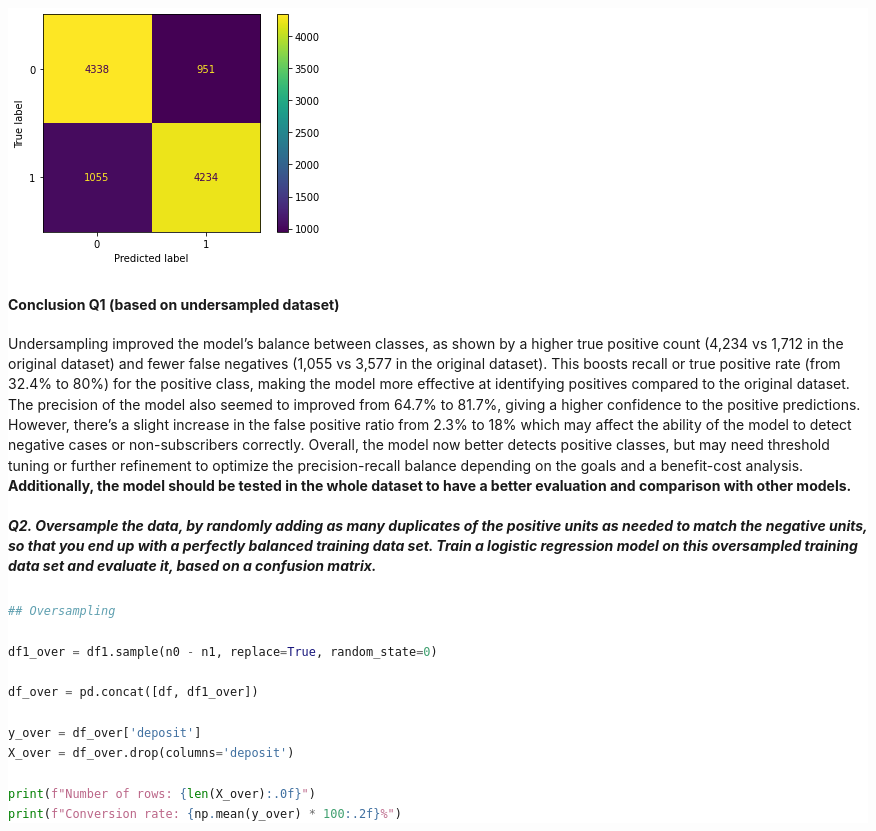 
    
![png](output_12_0.png)
    


#### Conclusion Q1 (based on undersampled dataset)

Undersampling improved the model’s balance between classes, as shown by a higher true positive count (4,234 vs 1,712 in the original dataset) and fewer false negatives (1,055 vs 3,577 in the original dataset). This boosts recall or true positive rate (from 32.4% to 80%) for the positive class, making the model more effective at identifying positives compared to the original dataset. The precision of the model also seemed to improved from 64.7% to 81.7%, giving a higher confidence to the positive predictions. However, there’s a slight increase in the false positive ratio from 2.3% to 18% which may affect the ability of the model to detect negative cases or non-subscribers correctly. Overall, the model now better detects positive classes, but may need threshold tuning or further refinement to optimize the precision-recall balance depending on the goals and a benefit-cost analysis. **Additionally, the model should be tested in the whole dataset to have a better evaluation and comparison with other models.**

##### Q2. Oversample the data, by randomly adding as many duplicates of the positive units as needed to match the negative units, so that you end up with a perfectly balanced training data set. Train a logistic regression model on this oversampled training data set and evaluate it, based on a confusion matrix.


```python
## Oversampling 

df1_over = df1.sample(n0 - n1, replace=True, random_state=0)

df_over = pd.concat([df, df1_over])

y_over = df_over['deposit']
X_over = df_over.drop(columns='deposit')

print(f"Number of rows: {len(X_over):.0f}")
print(f"Conversion rate: {np.mean(y_over) * 100:.2f}%")
```
